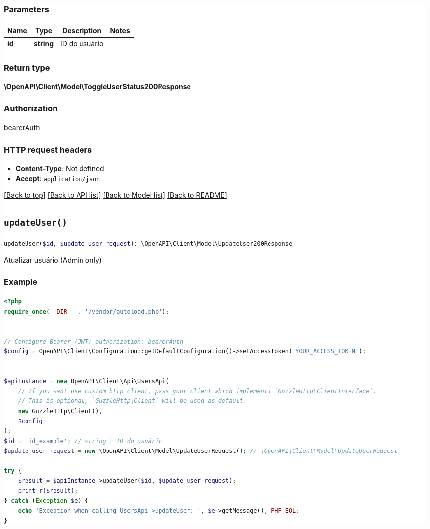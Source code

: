 ### Parameters

| Name | Type | Description  | Notes |
| ------------- | ------------- | ------------- | ------------- |
| **id** | **string**| ID do usuário | |

### Return type

[**\OpenAPI\Client\Model\ToggleUserStatus200Response**](../Model/ToggleUserStatus200Response.md)

### Authorization

[bearerAuth](../../README.md#bearerAuth)

### HTTP request headers

- **Content-Type**: Not defined
- **Accept**: `application/json`

[[Back to top]](#) [[Back to API list]](../../README.md#endpoints)
[[Back to Model list]](../../README.md#models)
[[Back to README]](../../README.md)

## `updateUser()`

```php
updateUser($id, $update_user_request): \OpenAPI\Client\Model\UpdateUser200Response
```

Atualizar usuário (Admin only)

### Example

```php
<?php
require_once(__DIR__ . '/vendor/autoload.php');


// Configure Bearer (JWT) authorization: bearerAuth
$config = OpenAPI\Client\Configuration::getDefaultConfiguration()->setAccessToken('YOUR_ACCESS_TOKEN');


$apiInstance = new OpenAPI\Client\Api\UsersApi(
    // If you want use custom http client, pass your client which implements `GuzzleHttp\ClientInterface`.
    // This is optional, `GuzzleHttp\Client` will be used as default.
    new GuzzleHttp\Client(),
    $config
);
$id = 'id_example'; // string | ID do usuário
$update_user_request = new \OpenAPI\Client\Model\UpdateUserRequest(); // \OpenAPI\Client\Model\UpdateUserRequest

try {
    $result = $apiInstance->updateUser($id, $update_user_request);
    print_r($result);
} catch (Exception $e) {
    echo 'Exception when calling UsersApi->updateUser: ', $e->getMessage(), PHP_EOL;
}
```
